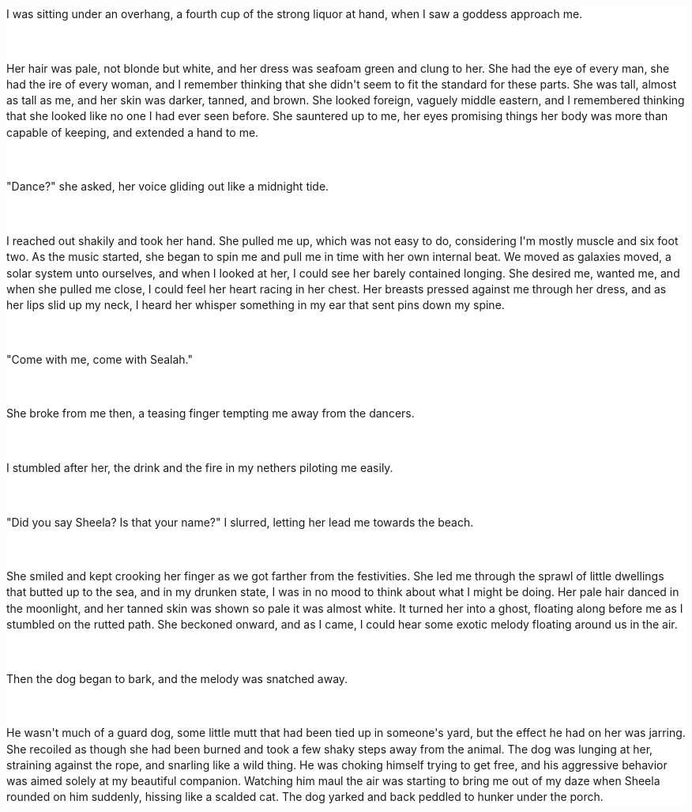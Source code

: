I was sitting under an overhang, a fourth cup of the strong liquor at hand, when I saw a goddess approach me.

&#x200B;

Her hair was pale, not blonde but white, and her dress was seafoam green and clung to her. She had the eye of every man, she had the ire of every woman, and I remember thinking that she didn't seem to fit the standard for these parts. She was tall, almost as tall as me, and her skin was darker, tanned, and brown. She looked foreign, vaguely middle eastern, and I remembered thinking that she looked like no one I had ever seen before. She sauntered up to me, her eyes promising things her body was more than capable of keeping, and extended a hand to me.

&#x200B;

"Dance?" she asked, her voice gliding out like a midnight tide.

&#x200B;

I reached out shakily and took her hand. She pulled me up, which was not easy to do, considering I'm mostly muscle and six foot two. As the music started, she began to spin me and pull me in time with her own internal beat. We moved as galaxies moved, a solar system unto ourselves, and when I looked at her, I could see her barely contained longing. She desired me, wanted me, and when she pulled me close, I could feel her heart racing in her chest. Her breasts pressed against me through her dress, and as her lips slid up my neck, I heard her whisper something in my ear that sent pins down my spine.

&#x200B;

"Come with me, come with Sealah."

&#x200B;

She broke from me then, a teasing finger tempting me away from the dancers.

&#x200B;

I stumbled after her, the drink and the fire in my nethers piloting me easily.

&#x200B;

"Did you say Sheela? Is that your name?" I slurred, letting her lead me towards the beach.

&#x200B;

She smiled and kept crooking her finger as we got farther from the festivities. She led me through the sprawl of little dwellings that butted up to the sea, and in my drunken state, I was in no mood to think about what I might be doing. Her pale hair danced in the moonlight, and her tanned skin was shown so pale it was almost white. It turned her into a ghost, floating along before me as I stumbled on the rutted path. She beckoned onward, and as I came, I could hear some exotic melody floating around us in the air.

&#x200B;

Then the dog began to bark, and the melody was snatched away.

&#x200B;

He wasn't much of a guard dog, some little mutt that had been tied up in someone's yard, but the effect he had on her was jarring. She recoiled as though she had been burned and took a few shaky steps away from the animal. The dog was lunging at her, straining against the rope, and snarling like a wild thing. He was choking himself trying to get free, and his aggressive behavior was aimed solely at my beautiful companion. Watching him maul the air was starting to bring me out of my daze when Sheela rounded on him suddenly, hissing like a scalded cat. The dog yarked and back peddled to hunker under the porch.
